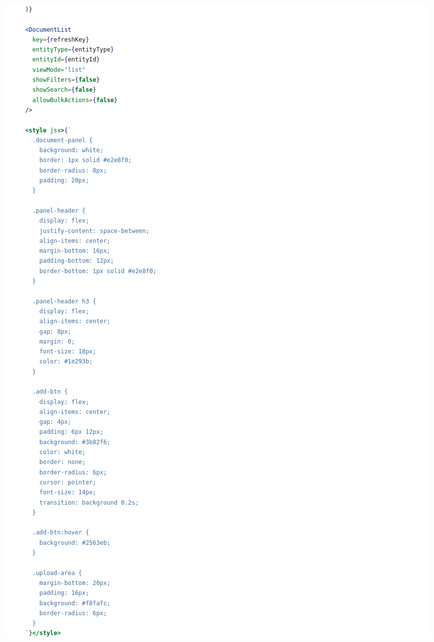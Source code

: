 ```jsx
      )}

      <DocumentList
        key={refreshKey}
        entityType={entityType}
        entityId={entityId}
        viewMode="list"
        showFilters={false}
        showSearch={false}
        allowBulkActions={false}
      />

      <style jsx>{`
        .document-panel {
          background: white;
          border: 1px solid #e2e8f0;
          border-radius: 8px;
          padding: 20px;
        }

        .panel-header {
          display: flex;
          justify-content: space-between;
          align-items: center;
          margin-bottom: 16px;
          padding-bottom: 12px;
          border-bottom: 1px solid #e2e8f0;
        }

        .panel-header h3 {
          display: flex;
          align-items: center;
          gap: 8px;
          margin: 0;
          font-size: 18px;
          color: #1e293b;
        }

        .add-btn {
          display: flex;
          align-items: center;
          gap: 4px;
          padding: 6px 12px;
          background: #3b82f6;
          color: white;
          border: none;
          border-radius: 6px;
          cursor: pointer;
          font-size: 14px;
          transition: background 0.2s;
        }

        .add-btn:hover {
          background: #2563eb;
        }

        .upload-area {
          margin-bottom: 20px;
          padding: 16px;
          background: #f8fafc;
          border-radius: 6px;
        }
      `}</style>
```